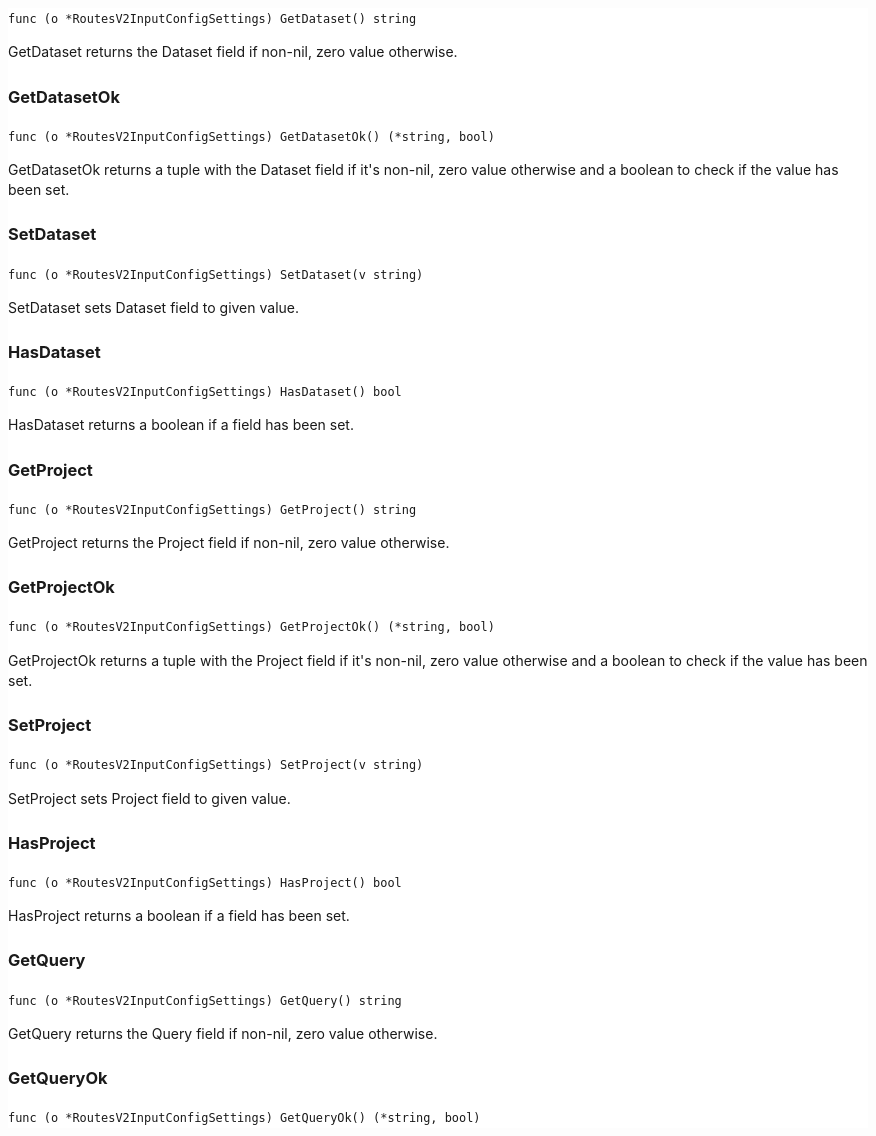 `func (o *RoutesV2InputConfigSettings) GetDataset() string`

GetDataset returns the Dataset field if non-nil, zero value otherwise.

### GetDatasetOk

`func (o *RoutesV2InputConfigSettings) GetDatasetOk() (*string, bool)`

GetDatasetOk returns a tuple with the Dataset field if it's non-nil, zero value otherwise
and a boolean to check if the value has been set.

### SetDataset

`func (o *RoutesV2InputConfigSettings) SetDataset(v string)`

SetDataset sets Dataset field to given value.

### HasDataset

`func (o *RoutesV2InputConfigSettings) HasDataset() bool`

HasDataset returns a boolean if a field has been set.

### GetProject

`func (o *RoutesV2InputConfigSettings) GetProject() string`

GetProject returns the Project field if non-nil, zero value otherwise.

### GetProjectOk

`func (o *RoutesV2InputConfigSettings) GetProjectOk() (*string, bool)`

GetProjectOk returns a tuple with the Project field if it's non-nil, zero value otherwise
and a boolean to check if the value has been set.

### SetProject

`func (o *RoutesV2InputConfigSettings) SetProject(v string)`

SetProject sets Project field to given value.

### HasProject

`func (o *RoutesV2InputConfigSettings) HasProject() bool`

HasProject returns a boolean if a field has been set.

### GetQuery

`func (o *RoutesV2InputConfigSettings) GetQuery() string`

GetQuery returns the Query field if non-nil, zero value otherwise.

### GetQueryOk

`func (o *RoutesV2InputConfigSettings) GetQueryOk() (*string, bool)`
